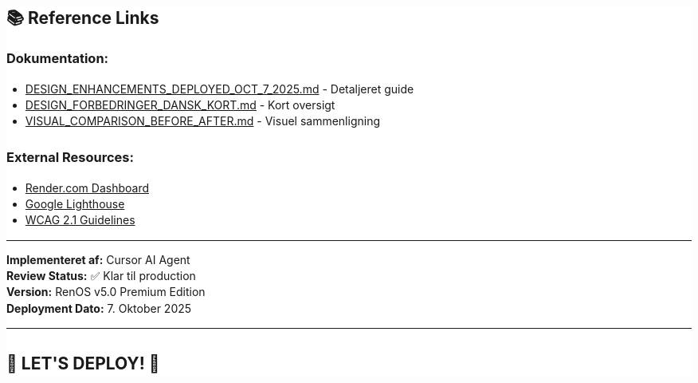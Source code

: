 
## 📚 Reference Links

### **Dokumentation:**
- [DESIGN_ENHANCEMENTS_DEPLOYED_OCT_7_2025.md](./DESIGN_ENHANCEMENTS_DEPLOYED_OCT_7_2025.md) - Detaljeret guide
- [DESIGN_FORBEDRINGER_DANSK_KORT.md](./DESIGN_FORBEDRINGER_DANSK_KORT.md) - Kort oversigt
- [VISUAL_COMPARISON_BEFORE_AFTER.md](./VISUAL_COMPARISON_BEFORE_AFTER.md) - Visuel sammenligning

### **External Resources:**
- [Render.com Dashboard](https://dashboard.render.com)
- [Google Lighthouse](https://developers.google.com/web/tools/lighthouse)
- [WCAG 2.1 Guidelines](https://www.w3.org/WAI/WCAG21/quickref/)

---

**Implementeret af:** Cursor AI Agent  
**Review Status:** ✅ Klar til production  
**Version:** RenOS v5.0 Premium Edition  
**Deployment Dato:** 7. Oktober 2025

---

## 🚀 **LET'S DEPLOY!** 🚀

